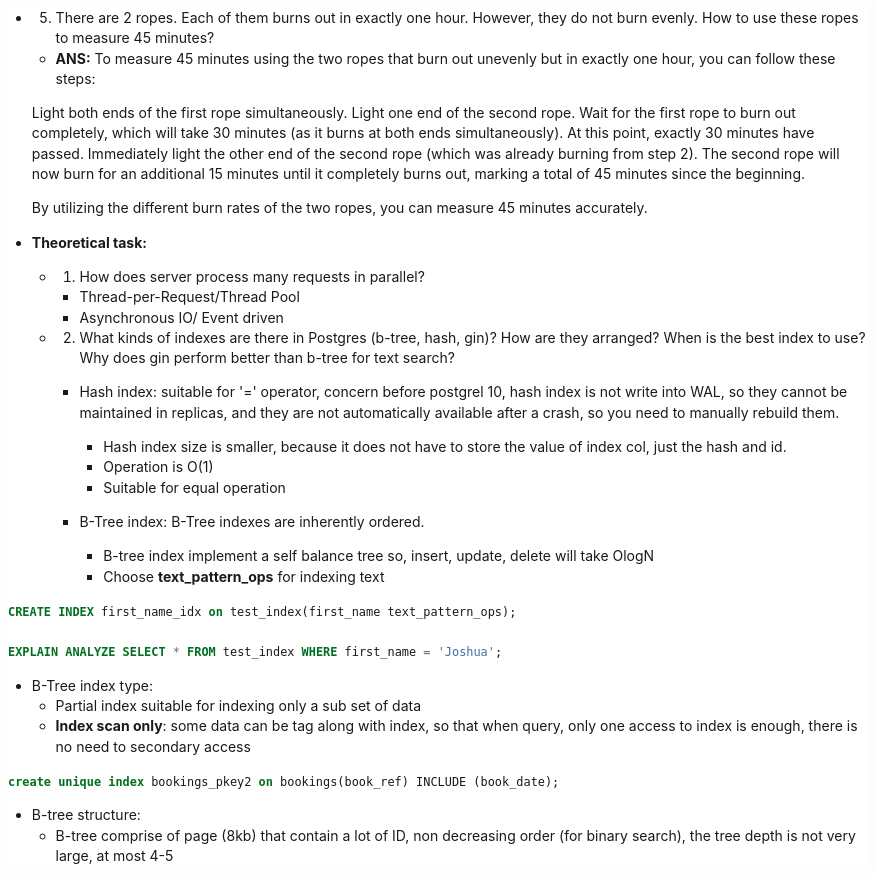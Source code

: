   - 5. There are 2 ropes. Each of them burns out in exactly one hour. However, they do not burn evenly. How to use these ropes to measure 45 minutes?
    - **ANS:**
    To measure 45 minutes using the two ropes that burn out unevenly but in exactly one hour, you can follow these steps:

    Light both ends of the first rope simultaneously.
    Light one end of the second rope.
    Wait for the first rope to burn out completely, which will take 30 minutes (as it burns at both ends simultaneously).
    At this point, exactly 30 minutes have passed.
    Immediately light the other end of the second rope (which was already burning from step 2).
    The second rope will now burn for an additional 15 minutes until it completely burns out, marking a total of 45 minutes since the beginning.

    By utilizing the different burn rates of the two ropes, you can measure 45 minutes accurately.

- **Theoretical task:**


  - 1. How does server process many requests in parallel?
    - Thread-per-Request/Thread Pool
    - Asynchronous IO/ Event driven
    

  - 2.	What kinds of indexes are there in Postgres (b-tree, hash, gin)? How are they arranged? When is the best index to use? Why does gin perform better than b-tree for text search? 
    - Hash index: suitable for '=' operator, concern before postgrel 10, hash index is not write into WAL, so they cannot be maintained in replicas, and they are not automatically available after a crash, so you need to manually rebuild them. 
      - Hash index size is smaller, because it does not have to store the value of index col, just the hash and id.
      - Operation is O(1)
      - Suitable for equal operation

    - B-Tree index: B-Tree indexes are inherently ordered. 
      - B-tree index implement a self balance tree so, insert, update, delete will take OlogN
      - Choose **text_pattern_ops** for indexing text
```sql
CREATE INDEX first_name_idx on test_index(first_name text_pattern_ops);

EXPLAIN ANALYZE SELECT * FROM test_index WHERE first_name = 'Joshua';
```
  - B-Tree index type:
      - Partial index suitable for indexing only a sub set of data
      - **Index scan only**: some data can be tag along with index, so that when query, only one access to index is enough, there is no need to secondary access

```sql
create unique index bookings_pkey2 on bookings(book_ref) INCLUDE (book_date);
```

  - B-tree structure:
    - B-tree comprise of page (8kb) that contain a lot of ID, non decreasing order (for binary search), the tree depth is not very large, at most 4-5
